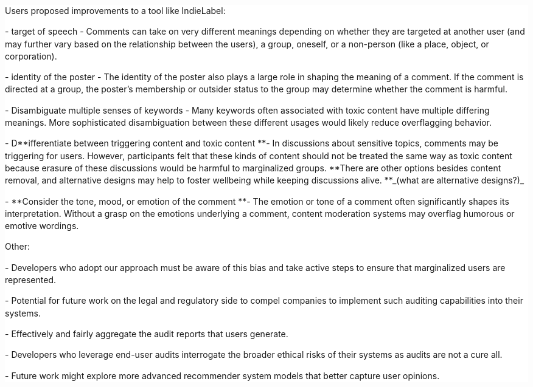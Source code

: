 Users proposed improvements to a tool like IndieLabel:

\- target of speech - Comments can take on very different meanings depending on whether they are targeted at another user (and may further vary based on the relationship between the users), a group, oneself, or a non-person (like a place, object, or corporation).

\- identity of the poster - The identity of the poster also plays a large role in shaping the meaning of a comment. If the comment is directed at a group, the poster’s membership or outsider status to the group may determine whether the comment is harmful.

\- Disambiguate multiple senses of keywords - Many keywords often associated with toxic content have multiple differing meanings. More sophisticated disambiguation between these different usages would likely reduce overflagging behavior.

\- D\*\*ifferentiate between triggering content and toxic content \*\*- In discussions about sensitive topics, comments may be triggering for users. However, participants felt that these kinds of content should not be treated the same way as toxic content because erasure of these discussions would be harmful to marginalized groups. \*\*There are other options besides content removal, and alternative designs may help to foster wellbeing while keeping discussions alive. \*\*\_(what are alternative designs?)\_

\- \*\*Consider the tone, mood, or emotion of the comment \*\*- The emotion or tone of a comment often significantly shapes its interpretation. Without a grasp on the emotions underlying a comment, content moderation systems may overflag humorous or emotive wordings.

Other:

\- Developers who adopt our approach must be aware of this bias and take active steps to ensure that marginalized users are represented.

\- Potential for future work on the legal and regulatory side to compel companies to implement such auditing capabilities into their systems.

\- Effectively and fairly aggregate the audit reports that users generate.

\- Developers who leverage end-user audits interrogate the broader ethical risks of their systems as audits are not a cure all.

\- Future work might explore more advanced recommender system models that better capture user opinions.
